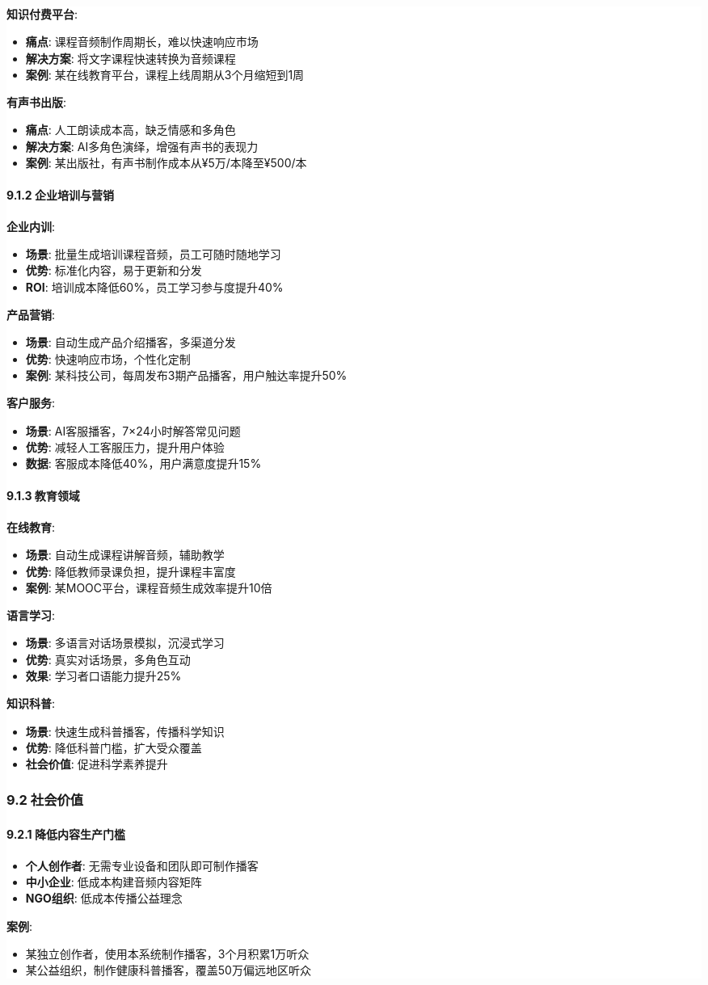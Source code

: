 **知识付费平台**:
- **痛点**: 课程音频制作周期长，难以快速响应市场
- **解决方案**: 将文字课程快速转换为音频课程
- **案例**: 某在线教育平台，课程上线周期从3个月缩短到1周

**有声书出版**:
- **痛点**: 人工朗读成本高，缺乏情感和多角色
- **解决方案**: AI多角色演绎，增强有声书的表现力
- **案例**: 某出版社，有声书制作成本从¥5万/本降至¥500/本

#### 9.1.2 企业培训与营销

**企业内训**:
- **场景**: 批量生成培训课程音频，员工可随时随地学习
- **优势**: 标准化内容，易于更新和分发
- **ROI**: 培训成本降低60%，员工学习参与度提升40%

**产品营销**:
- **场景**: 自动生成产品介绍播客，多渠道分发
- **优势**: 快速响应市场，个性化定制
- **案例**: 某科技公司，每周发布3期产品播客，用户触达率提升50%

**客户服务**:
- **场景**: AI客服播客，7×24小时解答常见问题
- **优势**: 减轻人工客服压力，提升用户体验
- **数据**: 客服成本降低40%，用户满意度提升15%

#### 9.1.3 教育领域

**在线教育**:
- **场景**: 自动生成课程讲解音频，辅助教学
- **优势**: 降低教师录课负担，提升课程丰富度
- **案例**: 某MOOC平台，课程音频生成效率提升10倍

**语言学习**:
- **场景**: 多语言对话场景模拟，沉浸式学习
- **优势**: 真实对话场景，多角色互动
- **效果**: 学习者口语能力提升25%

**知识科普**:
- **场景**: 快速生成科普播客，传播科学知识
- **优势**: 降低科普门槛，扩大受众覆盖
- **社会价值**: 促进科学素养提升

### 9.2 社会价值

#### 9.2.1 降低内容生产门槛

- **个人创作者**: 无需专业设备和团队即可制作播客
- **中小企业**: 低成本构建音频内容矩阵
- **NGO组织**: 低成本传播公益理念

**案例**: 
- 某独立创作者，使用本系统制作播客，3个月积累1万听众
- 某公益组织，制作健康科普播客，覆盖50万偏远地区听众
